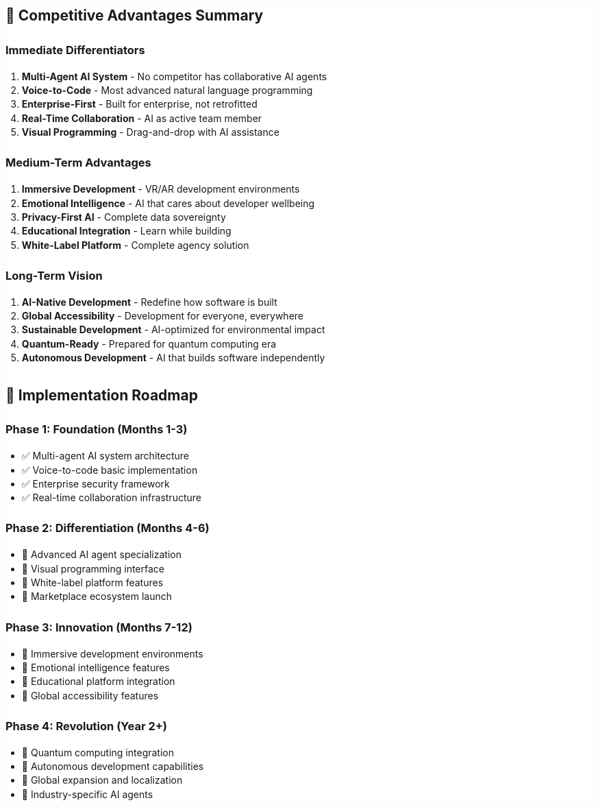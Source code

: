 ## 🎯 Competitive Advantages Summary

### **Immediate Differentiators**
1. **Multi-Agent AI System** - No competitor has collaborative AI agents
2. **Voice-to-Code** - Most advanced natural language programming
3. **Enterprise-First** - Built for enterprise, not retrofitted
4. **Real-Time Collaboration** - AI as active team member
5. **Visual Programming** - Drag-and-drop with AI assistance

### **Medium-Term Advantages**
1. **Immersive Development** - VR/AR development environments
2. **Emotional Intelligence** - AI that cares about developer wellbeing
3. **Privacy-First AI** - Complete data sovereignty
4. **Educational Integration** - Learn while building
5. **White-Label Platform** - Complete agency solution

### **Long-Term Vision**
1. **AI-Native Development** - Redefine how software is built
2. **Global Accessibility** - Development for everyone, everywhere
3. **Sustainable Development** - AI-optimized for environmental impact
4. **Quantum-Ready** - Prepared for quantum computing era
5. **Autonomous Development** - AI that builds software independently

## 🚀 Implementation Roadmap

### **Phase 1: Foundation (Months 1-3)**
- ✅ Multi-agent AI system architecture
- ✅ Voice-to-code basic implementation
- ✅ Enterprise security framework
- ✅ Real-time collaboration infrastructure

### **Phase 2: Differentiation (Months 4-6)**
- 🔄 Advanced AI agent specialization
- 🔄 Visual programming interface
- 🔄 White-label platform features
- 🔄 Marketplace ecosystem launch

### **Phase 3: Innovation (Months 7-12)**
- 📅 Immersive development environments
- 📅 Emotional intelligence features
- 📅 Educational platform integration
- 📅 Global accessibility features

### **Phase 4: Revolution (Year 2+)**
- 📅 Quantum computing integration
- 📅 Autonomous development capabilities
- 📅 Global expansion and localization
- 📅 Industry-specific AI agents

